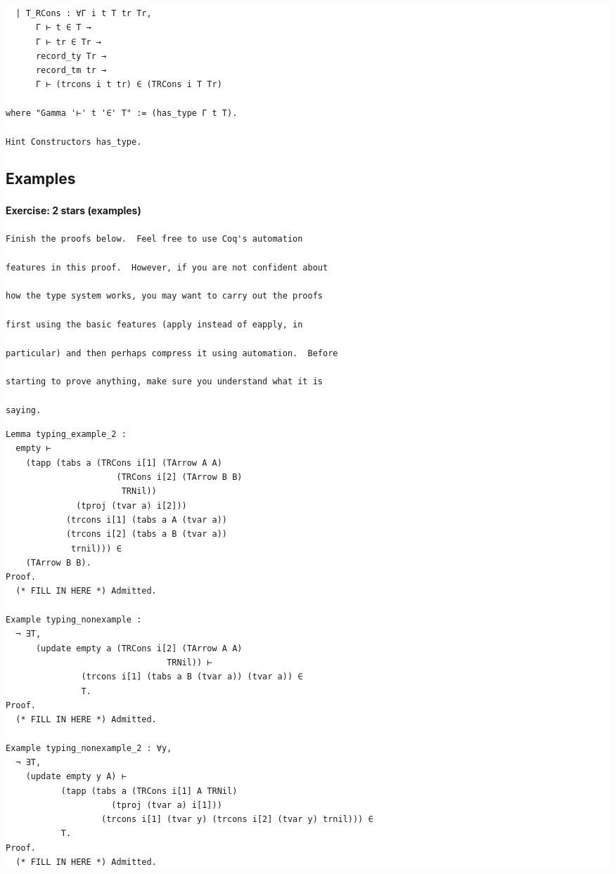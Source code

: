```
  | T_RCons : ∀Γ i t T tr Tr,
      Γ ⊢ t ∈ T →
      Γ ⊢ tr ∈ Tr →
      record_ty Tr →
      record_tm tr →
      Γ ⊢ (trcons i t tr) ∈ (TRCons i T Tr)

where "Gamma '⊢' t '∈' T" := (has_type Γ t T).

Hint Constructors has_type.

```

## Examples

#### Exercise: 2 stars (examples)

    Finish the proofs below.  Feel free to use Coq's automation

    features in this proof.  However, if you are not confident about

    how the type system works, you may want to carry out the proofs

    first using the basic features (apply instead of eapply, in

    particular) and then perhaps compress it using automation.  Before

    starting to prove anything, make sure you understand what it is

    saying.

```
Lemma typing_example_2 :
  empty ⊢
    (tapp (tabs a (TRCons i[1] (TArrow A A)
                      (TRCons i[2] (TArrow B B)
                       TRNil))
              (tproj (tvar a) i[2]))
            (trcons i[1] (tabs a A (tvar a))
            (trcons i[2] (tabs a B (tvar a))
             trnil))) ∈
    (TArrow B B).
Proof.
  (* FILL IN HERE *) Admitted.

Example typing_nonexample :
  ¬ ∃T,
      (update empty a (TRCons i[2] (TArrow A A)
                                TRNil)) ⊢
               (trcons i[1] (tabs a B (tvar a)) (tvar a)) ∈
               T.
Proof.
  (* FILL IN HERE *) Admitted.

Example typing_nonexample_2 : ∀y,
  ¬ ∃T,
    (update empty y A) ⊢
           (tapp (tabs a (TRCons i[1] A TRNil)
                     (tproj (tvar a) i[1]))
                   (trcons i[1] (tvar y) (trcons i[2] (tvar y) trnil))) ∈
           T.
Proof.
  (* FILL IN HERE *) Admitted.

```
